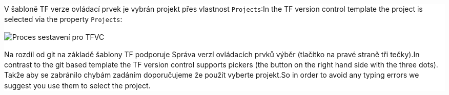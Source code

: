 <span data-ttu-id="b9196-174">V šabloně TF verze ovládací prvek je vybrán projekt přes vlastnost `Projects`:</span><span class="sxs-lookup"><span data-stu-id="b9196-174">In the TF version control template the project is selected via the property `Projects`:</span></span>

![Proces sestavení pro TFVC](media/PackageRestoreTeamBuildTFVC.png)

<span data-ttu-id="b9196-176">Na rozdíl od git na základě šablony TF podporuje Správa verzí ovládacích prvků výběr (tlačítko na pravé straně tři tečky).</span><span class="sxs-lookup"><span data-stu-id="b9196-176">In contrast to the git based template the TF version control supports pickers (the button on the right hand side with the three dots).</span></span> <span data-ttu-id="b9196-177">Takže aby se zabránilo chybám zadáním doporučujeme že použít vyberte projekt.</span><span class="sxs-lookup"><span data-stu-id="b9196-177">So in order to avoid any typing errors we suggest you use them to select the project.</span></span>